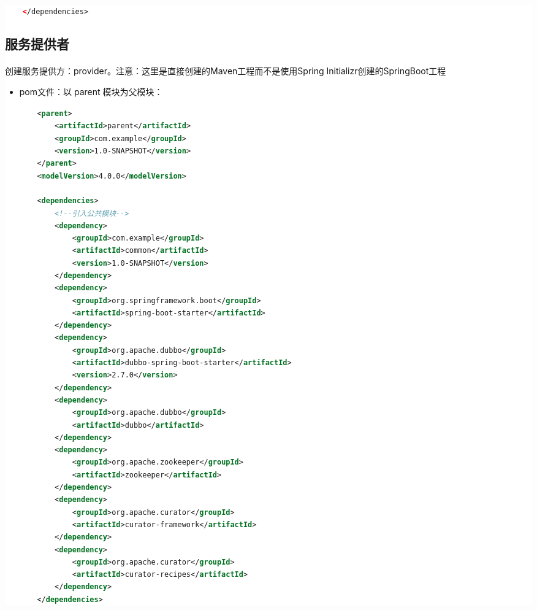 ```xml
    </dependencies>
```



## 服务提供者

创建服务提供方：provider。注意：这里是直接创建的Maven工程而不是使用Spring Initializr创建的SpringBoot工程

- pom文件：以 parent 模块为父模块：

  ```xml
      <parent>
          <artifactId>parent</artifactId>
          <groupId>com.example</groupId>
          <version>1.0-SNAPSHOT</version>
      </parent>
      <modelVersion>4.0.0</modelVersion>
  
      <dependencies>
          <!--引入公共模块-->
          <dependency>
              <groupId>com.example</groupId>
              <artifactId>common</artifactId>
              <version>1.0-SNAPSHOT</version>
          </dependency>
          <dependency>
              <groupId>org.springframework.boot</groupId>
              <artifactId>spring-boot-starter</artifactId>
          </dependency>
          <dependency>
              <groupId>org.apache.dubbo</groupId>
              <artifactId>dubbo-spring-boot-starter</artifactId>
              <version>2.7.0</version>
          </dependency>
          <dependency>
              <groupId>org.apache.dubbo</groupId>
              <artifactId>dubbo</artifactId>
          </dependency>
          <dependency>
              <groupId>org.apache.zookeeper</groupId>
              <artifactId>zookeeper</artifactId>
          </dependency>
          <dependency>
              <groupId>org.apache.curator</groupId>
              <artifactId>curator-framework</artifactId>
          </dependency>
          <dependency>
              <groupId>org.apache.curator</groupId>
              <artifactId>curator-recipes</artifactId>
          </dependency>
      </dependencies>
  ```
